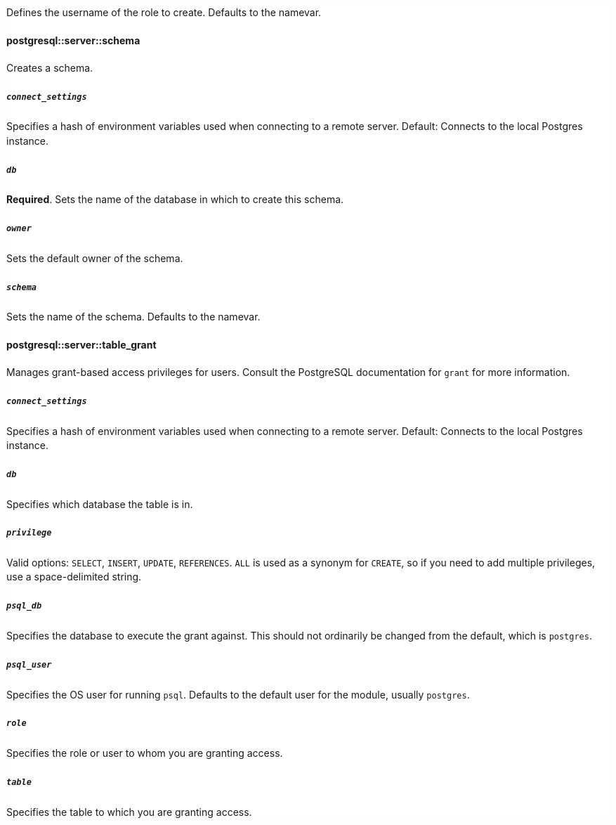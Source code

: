 Defines the username of the role to create. Defaults to the namevar.

#### postgresql::server::schema

Creates a schema.

##### `connect_settings`

Specifies a hash of environment variables used when connecting to a remote server. Default: Connects to the local Postgres instance.

##### `db`

**Required**. Sets the name of the database in which to create this schema.

##### `owner`

Sets the default owner of the schema.

##### `schema`

Sets the name of the schema. Defaults to the namevar.

#### postgresql::server::table_grant

Manages grant-based access privileges for users. Consult the PostgreSQL documentation for `grant` for more information.

##### `connect_settings`

Specifies a hash of environment variables used when connecting to a remote server. Default: Connects to the local Postgres instance.

##### `db`

Specifies which database the table is in.

##### `privilege`

Valid options: `SELECT`, `INSERT`, `UPDATE`, `REFERENCES`. `ALL` is used as a synonym for `CREATE`, so if you need to add multiple privileges, use a space-delimited string.

##### `psql_db`

Specifies the database to execute the grant against. This should not ordinarily be changed from the default, which is `postgres`.

##### `psql_user`

Specifies the OS user for running `psql`. Defaults to the default user for the module, usually `postgres`.

##### `role`

Specifies the role or user to whom you are granting access.

##### `table`

Specifies the table to which you are granting access.
